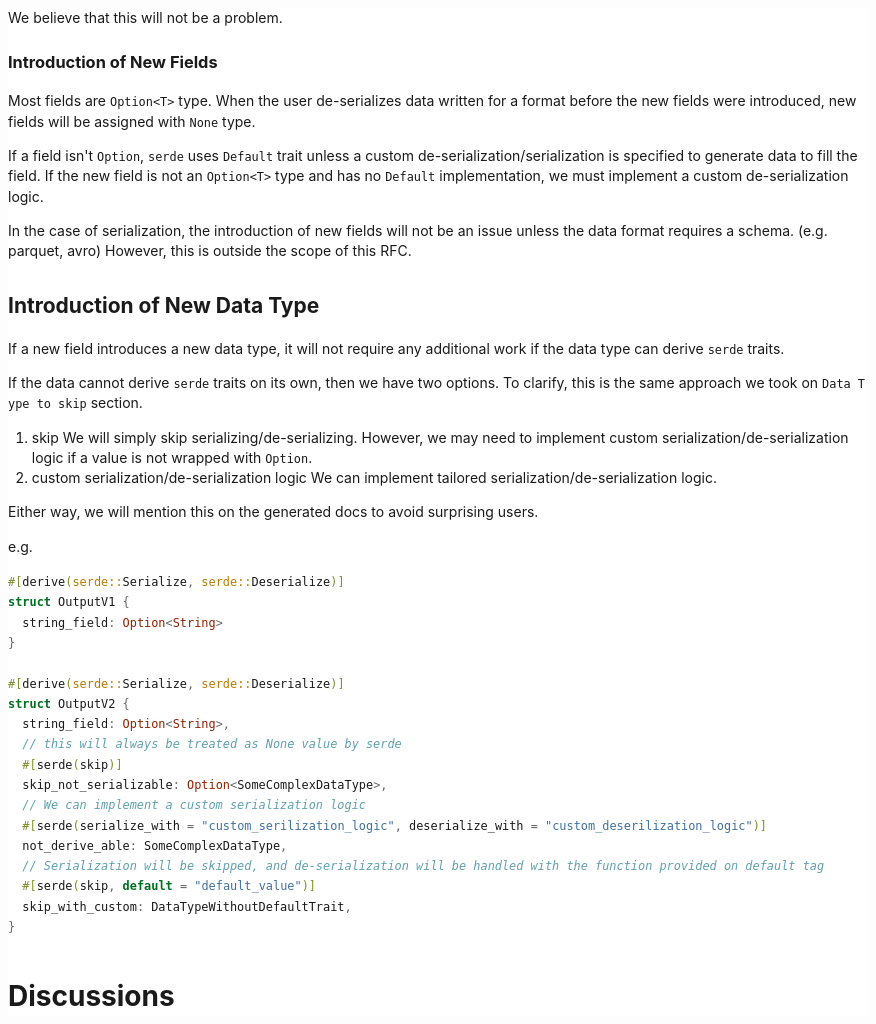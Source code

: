 We believe that this will not be a problem.

### Introduction of New Fields
Most fields are `Option<T>` type.
When the user de-serializes data written for a format before the new fields were introduced, new fields will be assigned with `None` type.

If a field isn't `Option`, `serde` uses `Default` trait unless a custom de-serialization/serialization is specified to generate data to fill the field.
If the new field is not an `Option<T>` type and has no `Default` implementation, we must implement a custom de-serialization logic.

In the case of serialization, the introduction of new fields will not be an issue unless the data format requires a schema. (e.g. parquet, avro) However, this is outside the scope of this RFC.

## Introduction of New Data Type
If a new field introduces a new data type, it will not require any additional work if the data type can derive `serde` traits.

If the data cannot derive `serde` traits on its own, then we have two options.
To clarify, this is the same approach we took on `Data Type to skip` section.
1. skip
   We will simply skip serializing/de-serializing. However, we may need to implement custom serialization/de-serialization logic if a value is not wrapped with `Option`.
2. custom serialization/de-serialization logic
   We can implement tailored serialization/de-serialization logic.

Either way, we will mention this on the generated docs to avoid surprising users.

e.g.
```rust
#[derive(serde::Serialize, serde::Deserialize)]
struct OutputV1 {
  string_field: Option<String>
}

#[derive(serde::Serialize, serde::Deserialize)]
struct OutputV2 {
  string_field: Option<String>,
  // this will always be treated as None value by serde
  #[serde(skip)]
  skip_not_serializable: Option<SomeComplexDataType>,
  // We can implement a custom serialization logic
  #[serde(serialize_with = "custom_serilization_logic", deserialize_with = "custom_deserilization_logic")]
  not_derive_able: SomeComplexDataType,
  // Serialization will be skipped, and de-serialization will be handled with the function provided on default tag
  #[serde(skip, default = "default_value")]
  skip_with_custom: DataTypeWithoutDefaultTrait,
}
```
# Discussions
